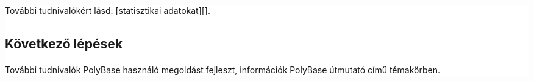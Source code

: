 További tudnivalókért lásd: [statisztikai adatokat][].  


## <a name="next-steps"></a>Következő lépések
További tudnivalók PolyBase használó megoldást fejleszt, információk [PolyBase útmutató][] című témakörben.





[PolyBase in SQL Data Warehouse Tutorial]: ./sql-data-warehouse-get-started-load-with-polybase.md
[Load data with bcp]: ./sql-data-warehouse-load-with-bcp.md
[Statisztika]: ./sql-data-warehouse-tables-statistics.md
[PolyBase útmutató]: ./sql-data-warehouse-load-polybase-guide.md
[Első lépések a AzCopy parancssori segédprogram]: ../storage/storage-use-azcopy.md
[AzCopy legújabb verziója]: ../storage/storage-use-azcopy.md


[supported source/sink]: https://msdn.microsoft.com/library/dn894007.aspx
[copy activity]: https://msdn.microsoft.com/library/dn835035.aspx
[SQL Server destination adapter]: https://msdn.microsoft.com/library/ms141095.aspx
[SSIS]: https://msdn.microsoft.com/library/ms141026.aspx


[Hozzon létre külső ADATFORRÁST (Transact-SQL)]:https://msdn.microsoft.com/library/dn935022.aspx
[Hozzon létre külső FÁJLFORMÁTUM (Transact-SQL)]:https://msdn.microsoft.com/library/dn935026.aspx
[KÜLSŐ tábla (Transact-SQL nyelvben) létrehozása]:https://msdn.microsoft.com/library/dn935021.aspx

[DROP EXTERNAL DATA SOURCE (Transact-SQL)]:https://msdn.microsoft.com/library/mt146367.aspx
[DROP EXTERNAL FILE FORMAT (Transact-SQL)]:https://msdn.microsoft.com/library/mt146379.aspx
[DROP EXTERNAL TABLE (Transact-SQL)]:https://msdn.microsoft.com/library/mt130698.aspx

[TÁBLÁZAT kijelölése szerint (Transact-SQL nyelvben) létrehozása]:https://msdn.microsoft.com/library/mt204041.aspx
[BESZÚRÁS... Jelölje ki (a Transact-SQL)]:https://msdn.microsoft.com/library/ms174335.aspx
[DIAMINTA kulcs (Transact-SQL nyelvben) létrehozása]:https://msdn.microsoft.com/library/ms174382.aspx
[CREATE CREDENTIAL (Transact-SQL)]:https://msdn.microsoft.com/library/ms189522.aspx
[ADATBÁZIS LAPSZINTŰ hitelesítő adatok (a Transact-SQL nyelvben) létrehozása]:https://msdn.microsoft.com/library/mt270260.aspx
[DROP CREDENTIAL (Transact-SQL)]:https://msdn.microsoft.com/library/ms189450.aspx
